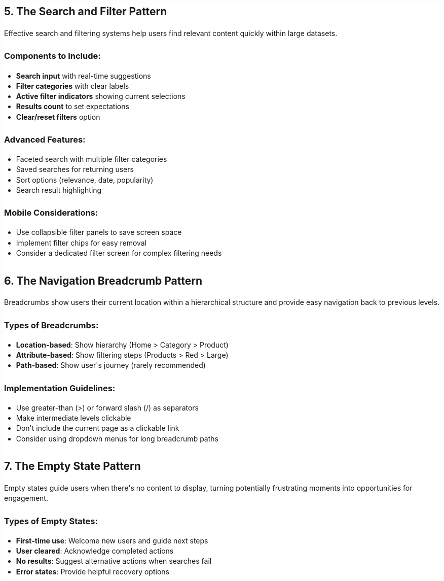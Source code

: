 ## 5. The Search and Filter Pattern

Effective search and filtering systems help users find relevant content quickly within large datasets.

### Components to Include:
- **Search input** with real-time suggestions
- **Filter categories** with clear labels
- **Active filter indicators** showing current selections
- **Results count** to set expectations
- **Clear/reset filters** option

### Advanced Features:
- Faceted search with multiple filter categories
- Saved searches for returning users
- Sort options (relevance, date, popularity)
- Search result highlighting

### Mobile Considerations:
- Use collapsible filter panels to save screen space
- Implement filter chips for easy removal
- Consider a dedicated filter screen for complex filtering needs

## 6. The Navigation Breadcrumb Pattern

Breadcrumbs show users their current location within a hierarchical structure and provide easy navigation back to previous levels.

### Types of Breadcrumbs:
- **Location-based**: Show hierarchy (Home > Category > Product)
- **Attribute-based**: Show filtering steps (Products > Red > Large)
- **Path-based**: Show user's journey (rarely recommended)

### Implementation Guidelines:
- Use greater-than (>) or forward slash (/) as separators
- Make intermediate levels clickable
- Don't include the current page as a clickable link
- Consider using dropdown menus for long breadcrumb paths

## 7. The Empty State Pattern

Empty states guide users when there's no content to display, turning potentially frustrating moments into opportunities for engagement.

### Types of Empty States:
- **First-time use**: Welcome new users and guide next steps
- **User cleared**: Acknowledge completed actions
- **No results**: Suggest alternative actions when searches fail
- **Error states**: Provide helpful recovery options
